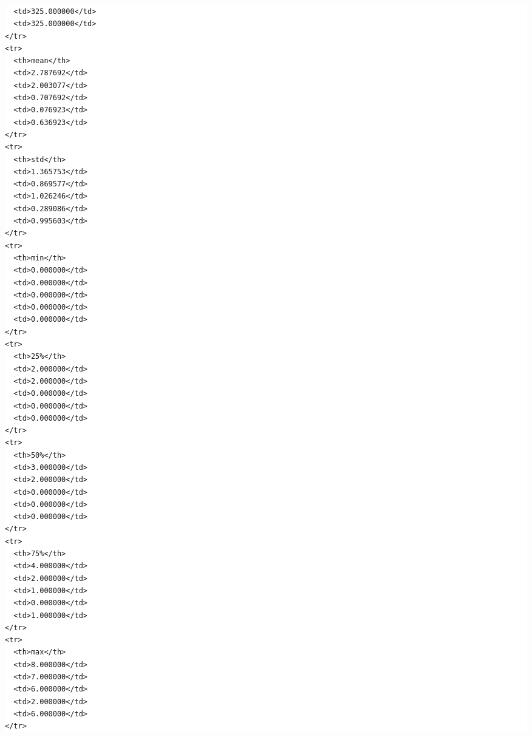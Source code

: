       <td>325.000000</td>
      <td>325.000000</td>
    </tr>
    <tr>
      <th>mean</th>
      <td>2.787692</td>
      <td>2.003077</td>
      <td>0.707692</td>
      <td>0.076923</td>
      <td>0.636923</td>
    </tr>
    <tr>
      <th>std</th>
      <td>1.365753</td>
      <td>0.869577</td>
      <td>1.026246</td>
      <td>0.289086</td>
      <td>0.995603</td>
    </tr>
    <tr>
      <th>min</th>
      <td>0.000000</td>
      <td>0.000000</td>
      <td>0.000000</td>
      <td>0.000000</td>
      <td>0.000000</td>
    </tr>
    <tr>
      <th>25%</th>
      <td>2.000000</td>
      <td>2.000000</td>
      <td>0.000000</td>
      <td>0.000000</td>
      <td>0.000000</td>
    </tr>
    <tr>
      <th>50%</th>
      <td>3.000000</td>
      <td>2.000000</td>
      <td>0.000000</td>
      <td>0.000000</td>
      <td>0.000000</td>
    </tr>
    <tr>
      <th>75%</th>
      <td>4.000000</td>
      <td>2.000000</td>
      <td>1.000000</td>
      <td>0.000000</td>
      <td>1.000000</td>
    </tr>
    <tr>
      <th>max</th>
      <td>8.000000</td>
      <td>7.000000</td>
      <td>6.000000</td>
      <td>2.000000</td>
      <td>6.000000</td>
    </tr>
  </tbody>
</table>
</div>
